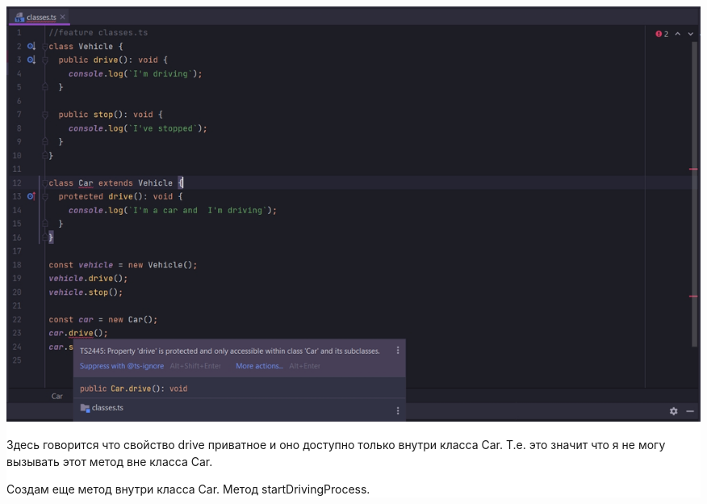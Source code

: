 ![](img/003.jpg)

Здесь говорится что свойство drive приватное и оно доступно только внутри класса Car. Т.е. это значит что я не могу
вызывать этот метод вне класса Car.

Создам еще метод внутри класса Car. Метод startDrivingProcess.
